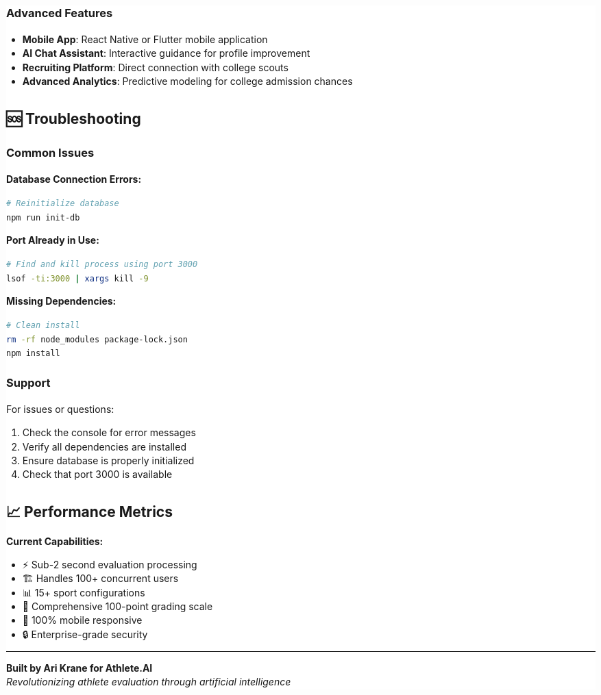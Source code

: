 ### Advanced Features
- **Mobile App**: React Native or Flutter mobile application
- **AI Chat Assistant**: Interactive guidance for profile improvement
- **Recruiting Platform**: Direct connection with college scouts
- **Advanced Analytics**: Predictive modeling for college admission chances

## 🆘 Troubleshooting

### Common Issues

**Database Connection Errors:**
```bash
# Reinitialize database
npm run init-db
```

**Port Already in Use:**
```bash
# Find and kill process using port 3000
lsof -ti:3000 | xargs kill -9
```

**Missing Dependencies:**
```bash
# Clean install
rm -rf node_modules package-lock.json
npm install
```

### Support
For issues or questions:
1. Check the console for error messages
2. Verify all dependencies are installed
3. Ensure database is properly initialized
4. Check that port 3000 is available

## 📈 Performance Metrics

**Current Capabilities:**
- ⚡ Sub-2 second evaluation processing
- 🏗️ Handles 100+ concurrent users
- 📊 15+ sport configurations
- 🎯 Comprehensive 100-point grading scale
- 📱 100% mobile responsive
- 🔒 Enterprise-grade security

---

**Built by Ari Krane for Athlete.AI**  
*Revolutionizing athlete evaluation through artificial intelligence* 